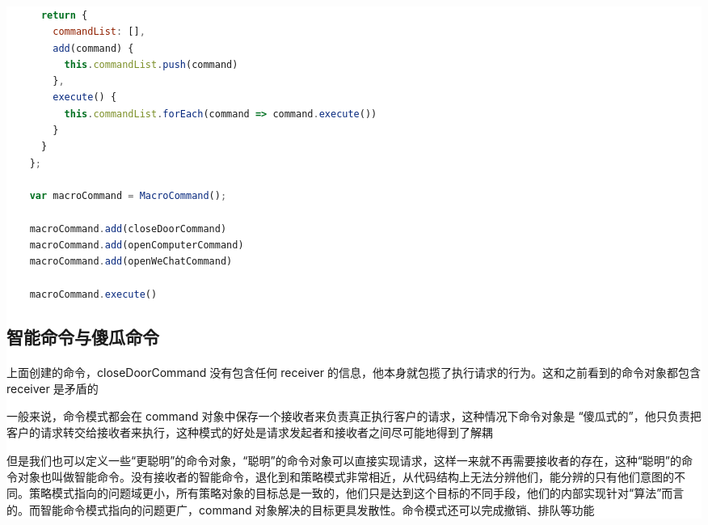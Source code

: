 ```js
      return {
        commandList: [],
        add(command) {
          this.commandList.push(command)
        },
        execute() {
          this.commandList.forEach(command => command.execute())
        }
      }
    };

    var macroCommand = MacroCommand();

    macroCommand.add(closeDoorCommand)
    macroCommand.add(openComputerCommand)
    macroCommand.add(openWeChatCommand)

    macroCommand.execute()
```

## 智能命令与傻瓜命令
上面创建的命令，closeDoorCommand 没有包含任何 receiver 的信息，他本身就包揽了执行请求的行为。这和之前看到的命令对象都包含 receiver 是矛盾的

一般来说，命令模式都会在 command 对象中保存一个接收者来负责真正执行客户的请求，这种情况下命令对象是 “傻瓜式的”，他只负责把客户的请求转交给接收者来执行，这种模式的好处是请求发起者和接收者之间尽可能地得到了解耦

但是我们也可以定义一些“更聪明”的命令对象，“聪明”的命令对象可以直接实现请求，这样一来就不再需要接收者的存在，这种“聪明”的命令对象也叫做智能命令。没有接收者的智能命令，退化到和策略模式非常相近，从代码结构上无法分辨他们，能分辨的只有他们意图的不同。策略模式指向的问题域更小，所有策略对象的目标总是一致的，他们只是达到这个目标的不同手段，他们的内部实现针对“算法”而言的。而智能命令模式指向的问题更广，command 对象解决的目标更具发散性。命令模式还可以完成撤销、排队等功能